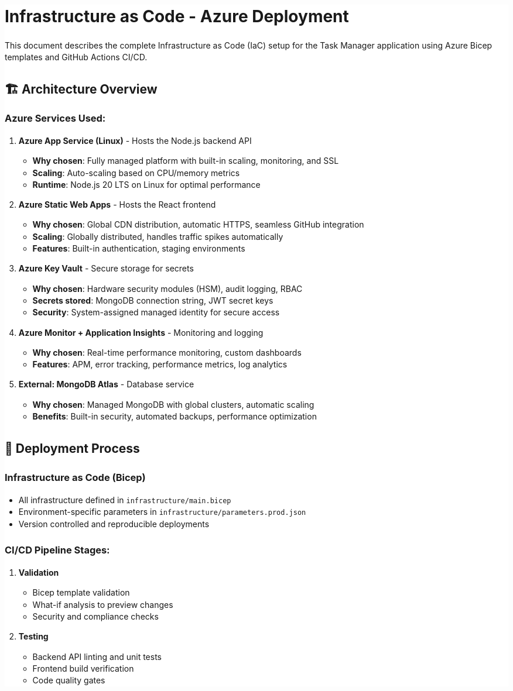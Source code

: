 # Infrastructure as Code - Azure Deployment

This document describes the complete Infrastructure as Code (IaC) setup for the Task Manager application using Azure Bicep templates and GitHub Actions CI/CD.

## 🏗️ **Architecture Overview**

### **Azure Services Used:**

1. **Azure App Service (Linux)** - Hosts the Node.js backend API
   - **Why chosen**: Fully managed platform with built-in scaling, monitoring, and SSL
   - **Scaling**: Auto-scaling based on CPU/memory metrics
   - **Runtime**: Node.js 20 LTS on Linux for optimal performance

2. **Azure Static Web Apps** - Hosts the React frontend
   - **Why chosen**: Global CDN distribution, automatic HTTPS, seamless GitHub integration
   - **Scaling**: Globally distributed, handles traffic spikes automatically
   - **Features**: Built-in authentication, staging environments

3. **Azure Key Vault** - Secure storage for secrets
   - **Why chosen**: Hardware security modules (HSM), audit logging, RBAC
   - **Secrets stored**: MongoDB connection string, JWT secret keys
   - **Security**: System-assigned managed identity for secure access

4. **Azure Monitor + Application Insights** - Monitoring and logging
   - **Why chosen**: Real-time performance monitoring, custom dashboards
   - **Features**: APM, error tracking, performance metrics, log analytics

5. **External: MongoDB Atlas** - Database service
   - **Why chosen**: Managed MongoDB with global clusters, automatic scaling
   - **Benefits**: Built-in security, automated backups, performance optimization

## 🚀 **Deployment Process**

### **Infrastructure as Code (Bicep)**
- All infrastructure defined in `infrastructure/main.bicep`
- Environment-specific parameters in `infrastructure/parameters.prod.json`
- Version controlled and reproducible deployments

### **CI/CD Pipeline Stages:**

1. **Validation**
   - Bicep template validation
   - What-if analysis to preview changes
   - Security and compliance checks

2. **Testing**
   - Backend API linting and unit tests
   - Frontend build verification
   - Code quality gates

